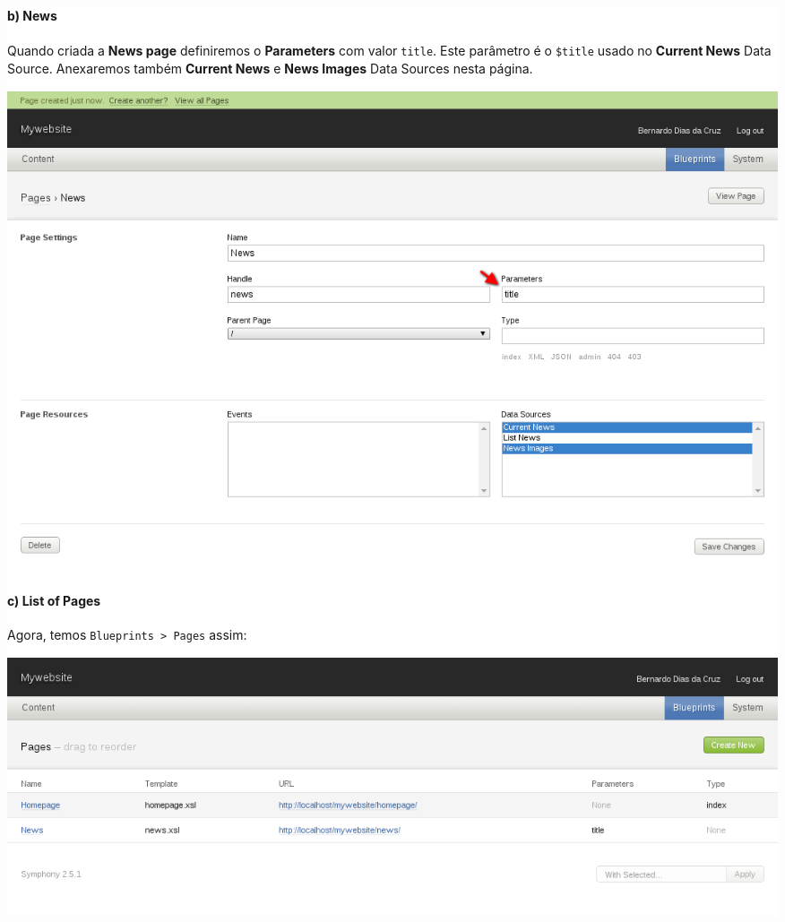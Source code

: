 #### b) News

Quando criada a __News page__ definiremos o __Parameters__ com valor `title`. Este parâmetro é o `$title` usado no __Current News__ Data Source. Anexaremos também __Current News__ e __News Images__ Data Sources nesta página.

![creating-news](screenshots/24-creating-news.png)

#### c) List of Pages

Agora, temos `Blueprints > Pages` assim:

![list-of-pages](screenshots/25-pages.png)
